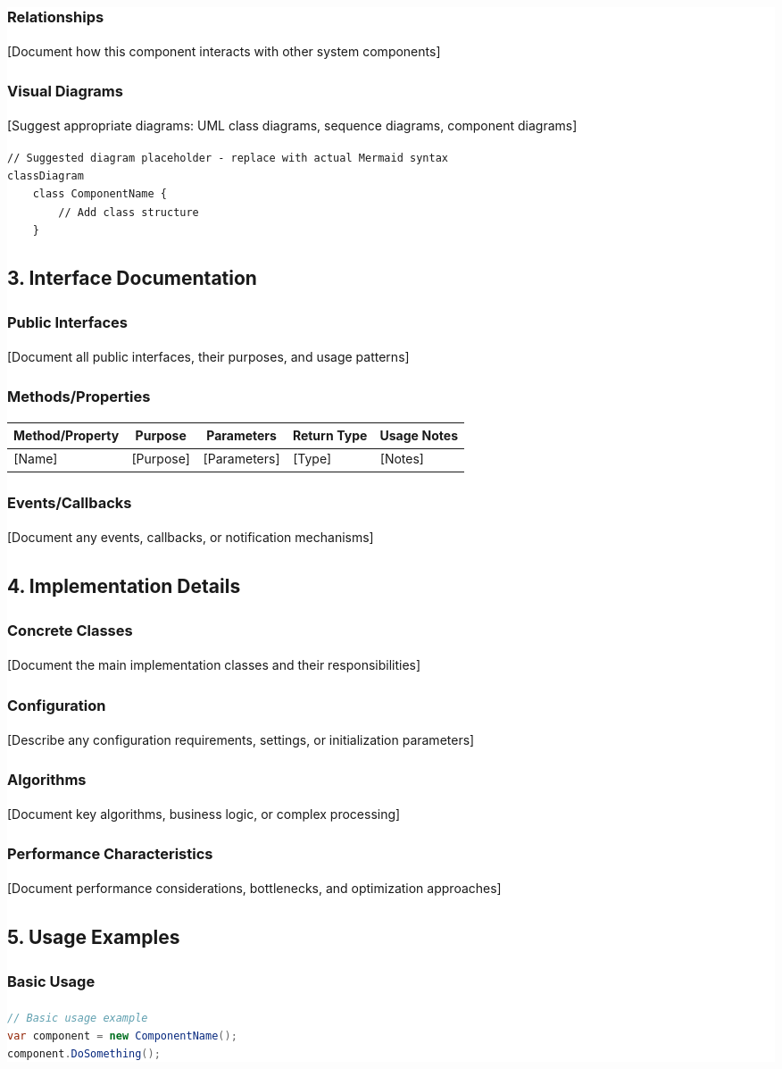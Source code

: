 ### Relationships
[Document how this component interacts with other system components]

### Visual Diagrams
[Suggest appropriate diagrams: UML class diagrams, sequence diagrams, component diagrams]
```mermaid
// Suggested diagram placeholder - replace with actual Mermaid syntax
classDiagram
    class ComponentName {
        // Add class structure
    }
```

## 3. Interface Documentation

### Public Interfaces
[Document all public interfaces, their purposes, and usage patterns]

### Methods/Properties
| Method/Property | Purpose | Parameters | Return Type | Usage Notes |
|-----------------|---------|------------|-------------|-------------|
| [Name] | [Purpose] | [Parameters] | [Type] | [Notes] |

### Events/Callbacks
[Document any events, callbacks, or notification mechanisms]

## 4. Implementation Details

### Concrete Classes
[Document the main implementation classes and their responsibilities]

### Configuration
[Describe any configuration requirements, settings, or initialization parameters]

### Algorithms
[Document key algorithms, business logic, or complex processing]

### Performance Characteristics
[Document performance considerations, bottlenecks, and optimization approaches]

## 5. Usage Examples

### Basic Usage
```csharp
// Basic usage example
var component = new ComponentName();
component.DoSomething();
```
